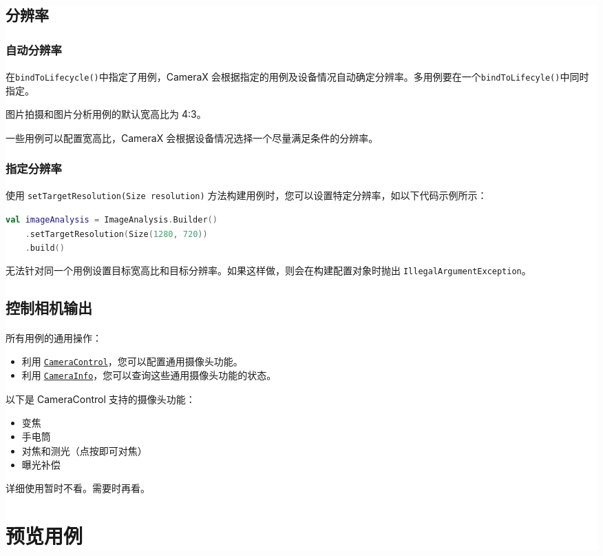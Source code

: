 

## 分辨率

### 自动分辨率

在`bindToLifecycle()`中指定了用例，CameraX 会根据指定的用例及设备情况自动确定分辨率。多用例要在一个`bindToLifecyle()`中同时指定。

图片拍摄和图片分析用例的默认宽高比为 4:3。

一些用例可以配置宽高比，CameraX 会根据设备情况选择一个尽量满足条件的分辨率。



### 指定分辨率

使用 `setTargetResolution(Size resolution)` 方法构建用例时，您可以设置特定分辨率，如以下代码示例所示：

```kotlin
val imageAnalysis = ImageAnalysis.Builder()
    .setTargetResolution(Size(1280, 720))
    .build()
```

无法针对同一个用例设置目标宽高比和目标分辨率。如果这样做，则会在构建配置对象时抛出 `IllegalArgumentException`。



## 控制相机输出

所有用例的通用操作：

- 利用 [`CameraControl`](https://developer.android.google.cn/reference/androidx/camera/core/CameraControl?hl=zh-cn)，您可以配置通用摄像头功能。
- 利用 [`CameraInfo`](https://developer.android.google.cn/reference/androidx/camera/core/CameraInfo?hl=zh-cn)，您可以查询这些通用摄像头功能的状态。

以下是 CameraControl 支持的摄像头功能：

- 变焦
- 手电筒
- 对焦和测光（点按即可对焦）
- 曝光补偿

详细使用暂时不看。需要时再看。



# 预览用例

